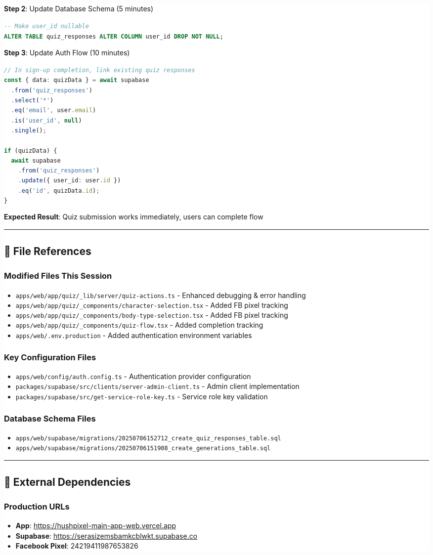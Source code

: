 **Step 2**: Update Database Schema (5 minutes)
```sql
-- Make user_id nullable
ALTER TABLE quiz_responses ALTER COLUMN user_id DROP NOT NULL;
```

**Step 3**: Update Auth Flow (10 minutes)
```typescript
// In sign-up completion, link existing quiz responses
const { data: quizData } = await supabase
  .from('quiz_responses')
  .select('*')
  .eq('email', user.email)
  .is('user_id', null)
  .single();

if (quizData) {
  await supabase
    .from('quiz_responses')
    .update({ user_id: user.id })
    .eq('id', quizData.id);
}
```

**Expected Result**: Quiz submission works immediately, users can complete flow

---

## 📁 **File References**

### **Modified Files This Session**
- `apps/web/app/quiz/_lib/server/quiz-actions.ts` - Enhanced debugging & error handling
- `apps/web/app/quiz/_components/character-selection.tsx` - Added FB pixel tracking
- `apps/web/app/quiz/_components/body-type-selection.tsx` - Added FB pixel tracking  
- `apps/web/app/quiz/_components/quiz-flow.tsx` - Added completion tracking
- `apps/web/.env.production` - Added authentication environment variables

### **Key Configuration Files**
- `apps/web/config/auth.config.ts` - Authentication provider configuration
- `packages/supabase/src/clients/server-admin-client.ts` - Admin client implementation
- `packages/supabase/src/get-service-role-key.ts` - Service role key validation

### **Database Schema Files**
- `apps/web/supabase/migrations/20250706152712_create_quiz_responses_table.sql`
- `apps/web/supabase/migrations/20250706151908_create_generations_table.sql`

---

## 🔗 **External Dependencies**

### **Production URLs**
- **App**: https://hushpixel-main-app-web.vercel.app
- **Supabase**: https://serasizemsbamkcblwkt.supabase.co
- **Facebook Pixel**: 24219411987653826
